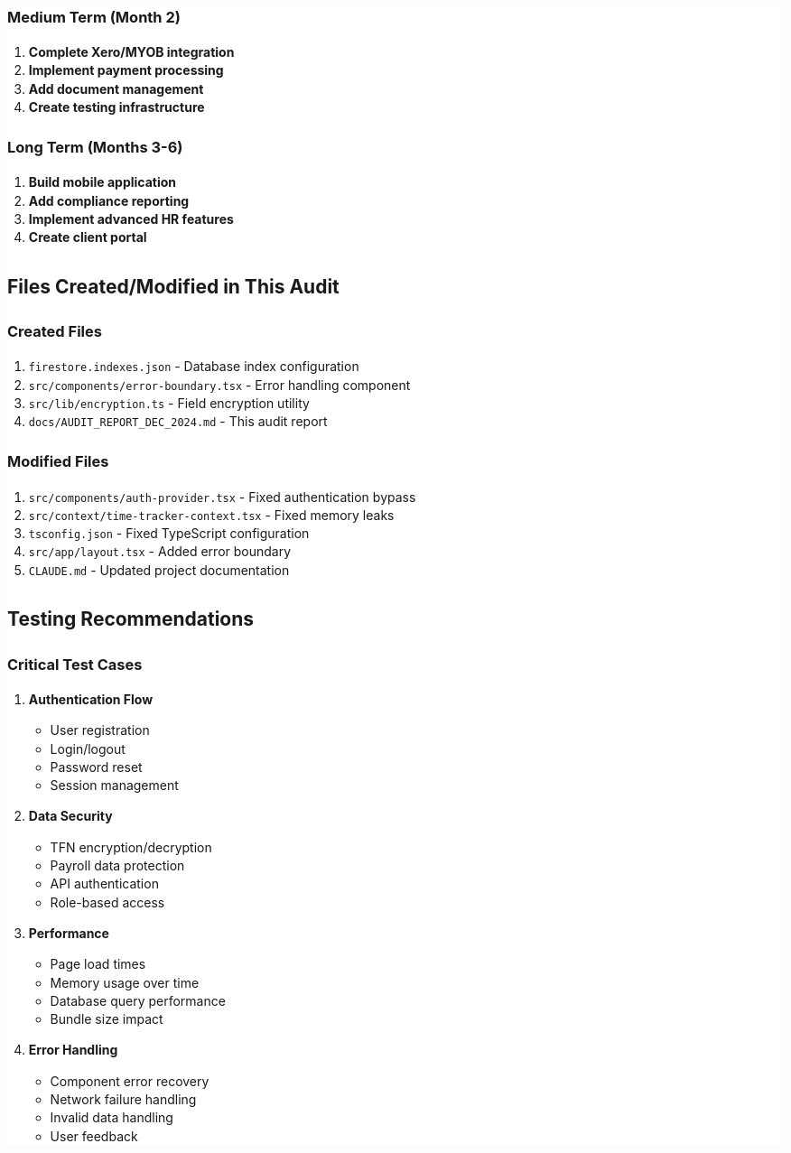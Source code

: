 ### Medium Term (Month 2)
1. **Complete Xero/MYOB integration**
2. **Implement payment processing**
3. **Add document management**
4. **Create testing infrastructure**

### Long Term (Months 3-6)
1. **Build mobile application**
2. **Add compliance reporting**
3. **Implement advanced HR features**
4. **Create client portal**

## Files Created/Modified in This Audit

### Created Files
1. `firestore.indexes.json` - Database index configuration
2. `src/components/error-boundary.tsx` - Error handling component
3. `src/lib/encryption.ts` - Field encryption utility
4. `docs/AUDIT_REPORT_DEC_2024.md` - This audit report

### Modified Files
1. `src/components/auth-provider.tsx` - Fixed authentication bypass
2. `src/context/time-tracker-context.tsx` - Fixed memory leaks
3. `tsconfig.json` - Fixed TypeScript configuration
4. `src/app/layout.tsx` - Added error boundary
5. `CLAUDE.md` - Updated project documentation

## Testing Recommendations

### Critical Test Cases
1. **Authentication Flow**
   - User registration
   - Login/logout
   - Password reset
   - Session management

2. **Data Security**
   - TFN encryption/decryption
   - Payroll data protection
   - API authentication
   - Role-based access

3. **Performance**
   - Page load times
   - Memory usage over time
   - Database query performance
   - Bundle size impact

4. **Error Handling**
   - Component error recovery
   - Network failure handling
   - Invalid data handling
   - User feedback
